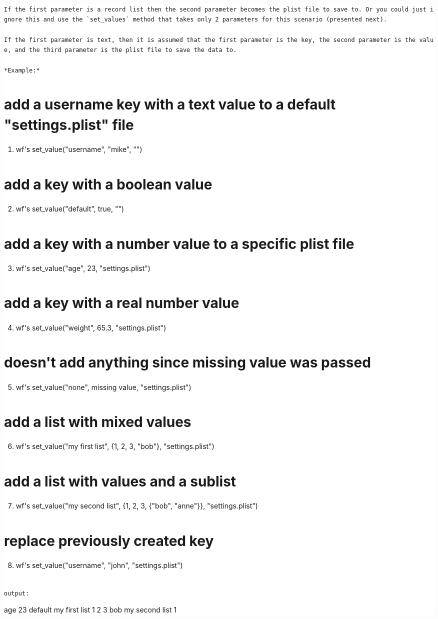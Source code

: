 ```
If the first parameter is a record list then the second parameter becomes the plist file to save to. Or you could just ignore this and use the `set_values` method that takes only 2 parameters for this scenario (presented next).

If the first parameter is text, then it is assumed that the first parameter is the key, the second parameter is the value, and the third parameter is the plist file to save the data to.

*Example:*
```
# add a username key with a text value to a default "settings.plist" file
1. wf's set_value("username", "mike", "")

# add a key with a boolean value
2. wf's set_value("default", true, "")

# add a key with a number value to a specific plist file
3. wf's set_value("age", 23, "settings.plist")

# add a key with a real number value
4. wf's set_value("weight", 65.3, "settings.plist")

# doesn't add anything since missing value was passed
5. wf's set_value("none", missing value, "settings.plist")

# add a list with mixed values
6. wf's set_value("my first list", {1, 2, 3, "bob"}, "settings.plist")

# add a list with values and a sublist
7. wf's set_value("my second list", {1, 2, 3, {"bob", "anne"}}, "settings.plist")

# replace previously created key
8. wf's set_value("username", "john", "settings.plist")
```

output:
```
<?xml version="1.0" encoding="UTF-8"?>
<plist version="1.0">
<dict>
	<key>age</key>
	<integer>23</integer>
	<key>default</key>
	<true/>
	<key>my first list</key>
	<array>
		<integer>1</integer>
		<integer>2</integer>
		<integer>3</integer>
		<string>bob</string>
	</array>
	<key>my second list</key>
	<array>
		<integer>1</integer>